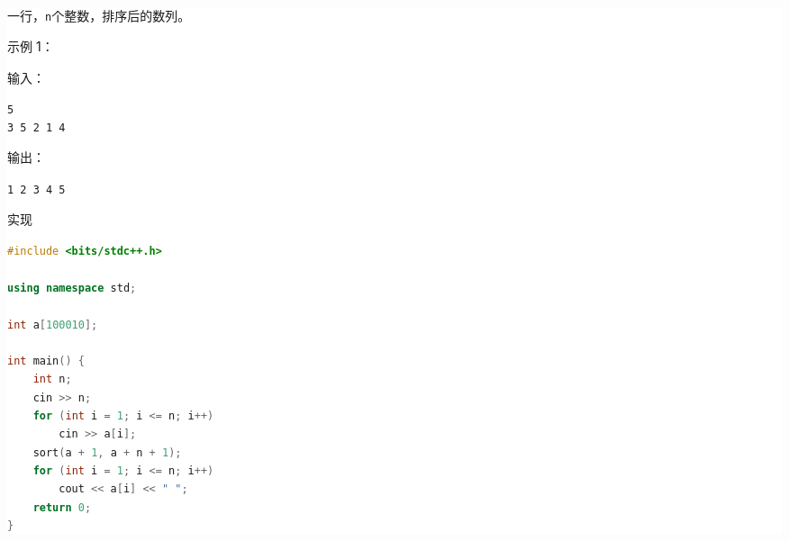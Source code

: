 一行，`n`个整数，排序后的数列。

示例 1：

输入：

```
5
3 5 2 1 4
```

输出：

```
1 2 3 4 5
```

实现

```cpp
#include <bits/stdc++.h>

using namespace std;

int a[100010];

int main() {
    int n;
    cin >> n;
    for (int i = 1; i <= n; i++)
        cin >> a[i];
    sort(a + 1, a + n + 1);
    for (int i = 1; i <= n; i++)
        cout << a[i] << " ";
    return 0;
}
```





